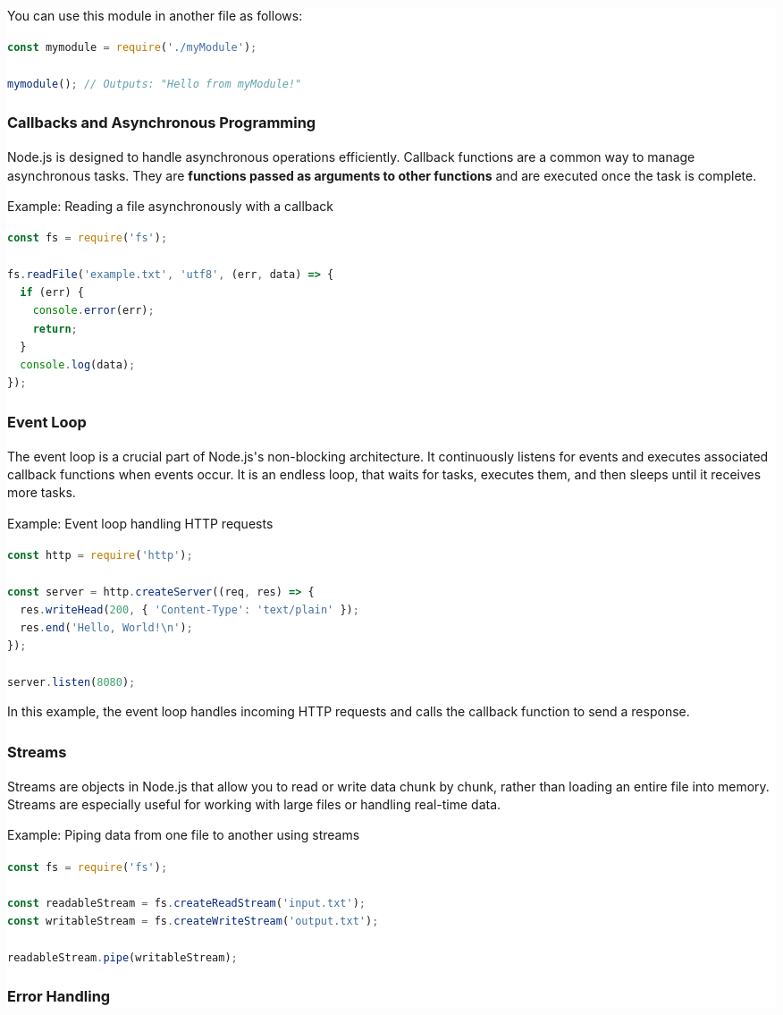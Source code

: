 You can use this module in another file as follows:
```javascript
const mymodule = require('./myModule');

mymodule(); // Outputs: "Hello from myModule!"
```
### Callbacks and Asynchronous Programming

Node.js is designed to handle asynchronous operations efficiently. Callback functions are a common way to manage asynchronous tasks. They are **functions passed as arguments to other functions** and are executed once the task is complete.

Example: Reading a file asynchronously with a callback
```javascript
const fs = require('fs');

fs.readFile('example.txt', 'utf8', (err, data) => {
  if (err) {
    console.error(err);
    return;
  }
  console.log(data);
});
```

### Event Loop

The event loop is a crucial part of Node.js's non-blocking architecture. It continuously listens for events and executes associated callback functions when events occur. It is an endless loop, that waits for tasks, executes them, and then sleeps until it receives more tasks.

Example: Event loop handling HTTP requests
```javascript
const http = require('http');

const server = http.createServer((req, res) => {
  res.writeHead(200, { 'Content-Type': 'text/plain' });
  res.end('Hello, World!\n');
});

server.listen(8080);
```

In this example, the event loop handles incoming HTTP requests and calls the callback function to send a response.

### Streams

Streams are objects in Node.js that allow you to read or write data chunk by chunk, rather than loading an entire file into memory. Streams are especially useful for working with large files or handling real-time data.

Example: Piping data from one file to another using streams
```javascript
const fs = require('fs');

const readableStream = fs.createReadStream('input.txt');
const writableStream = fs.createWriteStream('output.txt');

readableStream.pipe(writableStream);
```
### Error Handling
